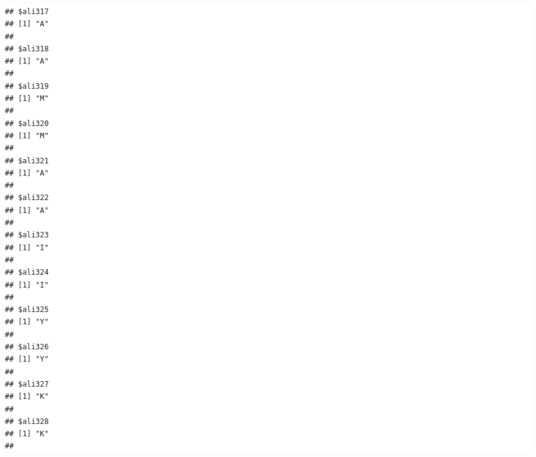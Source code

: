     ## $ali317
    ## [1] "A"
    ## 
    ## $ali318
    ## [1] "A"
    ## 
    ## $ali319
    ## [1] "M"
    ## 
    ## $ali320
    ## [1] "M"
    ## 
    ## $ali321
    ## [1] "A"
    ## 
    ## $ali322
    ## [1] "A"
    ## 
    ## $ali323
    ## [1] "I"
    ## 
    ## $ali324
    ## [1] "I"
    ## 
    ## $ali325
    ## [1] "Y"
    ## 
    ## $ali326
    ## [1] "Y"
    ## 
    ## $ali327
    ## [1] "K"
    ## 
    ## $ali328
    ## [1] "K"
    ## 